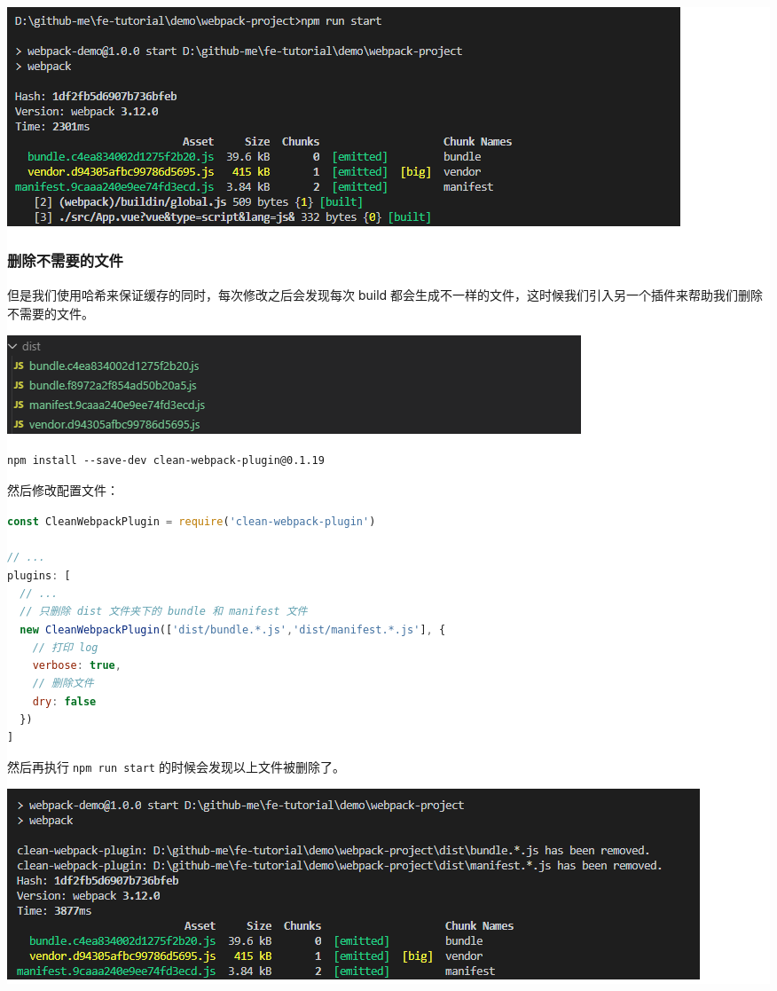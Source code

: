 ![config-9](../../public/assets/webpack-config-9.png)

### 删除不需要的文件

但是我们使用哈希来保证缓存的同时，每次修改之后会发现每次 build 都会生成不一样的文件，这时候我们引入另一个插件来帮助我们删除不需要的文件。

![config-10](../../public/assets/webpack-config-10.png)

```shell
npm install --save-dev clean-webpack-plugin@0.1.19
```

然后修改配置文件：

```js
const CleanWebpackPlugin = require('clean-webpack-plugin')

// ...
plugins: [
  // ...
  // 只删除 dist 文件夹下的 bundle 和 manifest 文件
  new CleanWebpackPlugin(['dist/bundle.*.js','dist/manifest.*.js'], {
    // 打印 log
    verbose: true,
    // 删除文件
    dry: false
  })
]
```

然后再执行 `npm run start` 的时候会发现以上文件被删除了。

![config-11](../../public/assets/webpack-config-11.png)
